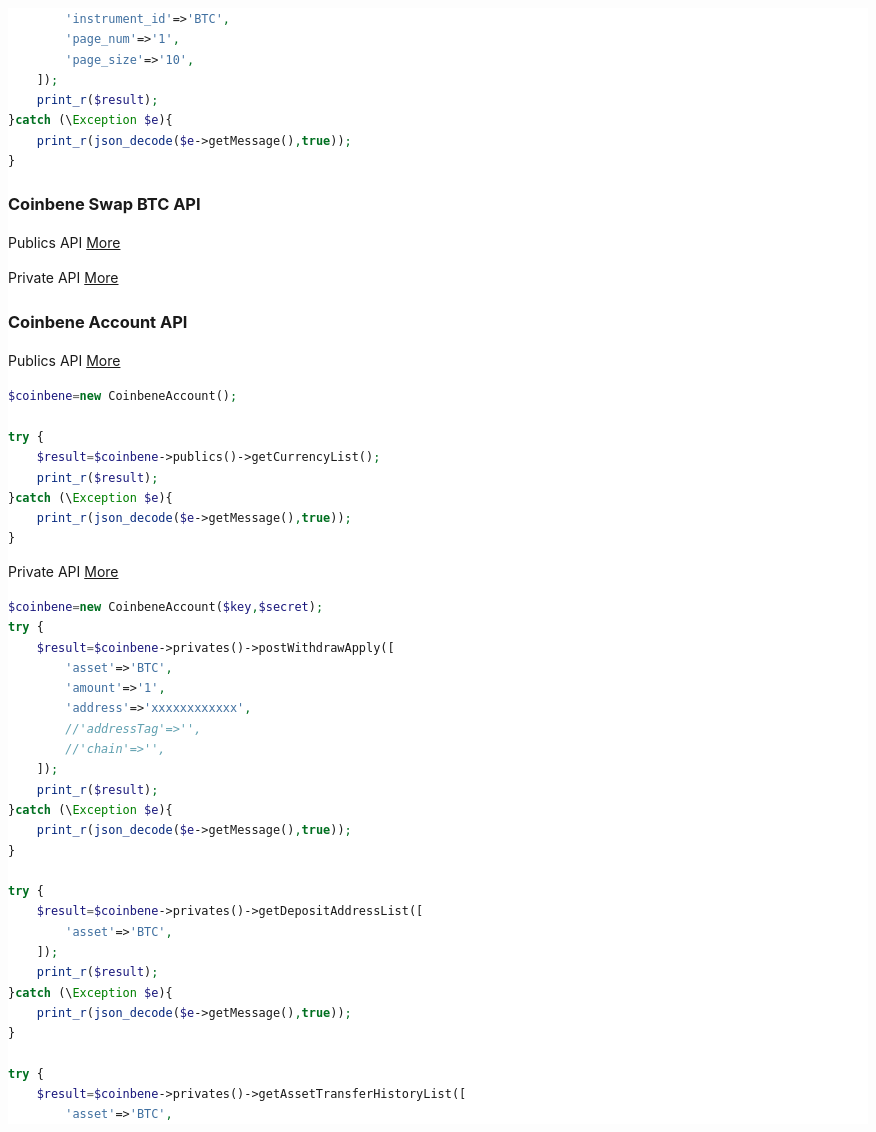 ```php
        'instrument_id'=>'BTC',
        'page_num'=>'1',
        'page_size'=>'10',
    ]);
    print_r($result);
}catch (\Exception $e){
    print_r(json_decode($e->getMessage(),true));
}
```


### Coinbene Swap BTC API
Publics API [More](https://github.com/zhouaini528/coinbene-php/blob/master/tests/swap_btc_v3/publics.php)
```php
```

Private API [More](https://github.com/zhouaini528/coinbene-php/blob/master/tests/swap_btc_v3/privates.php)
```php
```

### Coinbene Account API
Publics API [More](https://github.com/zhouaini528/coinbene-php/blob/master/tests/account/publics.php)
```php
$coinbene=new CoinbeneAccount();

try {
    $result=$coinbene->publics()->getCurrencyList();
    print_r($result);
}catch (\Exception $e){
    print_r(json_decode($e->getMessage(),true));
}
```

Private API [More](https://github.com/zhouaini528/coinbene-php/blob/master/tests/account/privates.php)
```php
$coinbene=new CoinbeneAccount($key,$secret);
try {
    $result=$coinbene->privates()->postWithdrawApply([
        'asset'=>'BTC',
        'amount'=>'1',
        'address'=>'xxxxxxxxxxxx',
        //'addressTag'=>'',
        //'chain'=>'',
    ]);
    print_r($result);
}catch (\Exception $e){
    print_r(json_decode($e->getMessage(),true));
}

try {
    $result=$coinbene->privates()->getDepositAddressList([
        'asset'=>'BTC',
    ]);
    print_r($result);
}catch (\Exception $e){
    print_r(json_decode($e->getMessage(),true));
}

try {
    $result=$coinbene->privates()->getAssetTransferHistoryList([
        'asset'=>'BTC',
```